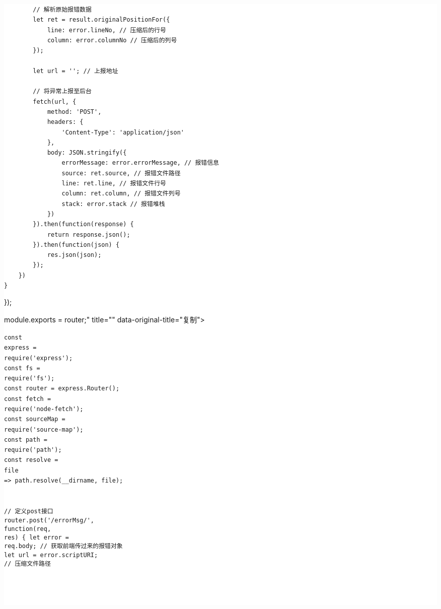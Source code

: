             // 解析原始报错数据
            let ret = result.originalPositionFor({
                line: error.lineNo, // 压缩后的行号
                column: error.columnNo // 压缩后的列号
            });
            
            let url = ''; // 上报地址
        
            // 将异常上报至后台
            fetch(url, {
                method: 'POST',
                headers: {
                    'Content-Type': 'application/json'
                },
                body: JSON.stringify({
                    errorMessage: error.errorMessage, // 报错信息
                    source: ret.source, // 报错文件路径
                    line: ret.line, // 报错文件行号
                    column: ret.column, // 报错文件列号
                    stack: error.stack // 报错堆栈
                })
            }).then(function(response) {
                return response.json();
            }).then(function(json) {
                res.json(json);         
            });
        })
    }
});

module.exports = router;" title="" data-original-title="复制"></span>
      <span type="button" class="saveToNote code-tool" data-toggle="tooltip" data-placement="top" title="" data-original-title="放进笔记"></span>
      </div>
      </div><pre class="javascript hljs"><code class="javascript"><span class="hljs-keyword">const</span> express = <span class="hljs-built_in">require</span>(<span class="hljs-string">'express'</span>);
<span class="hljs-keyword">const</span> fs = <span class="hljs-built_in">require</span>(<span class="hljs-string">'fs'</span>);
<span class="hljs-keyword">const</span> router = express.Router();
<span class="hljs-keyword">const</span> fetch = <span class="hljs-built_in">require</span>(<span class="hljs-string">'node-fetch'</span>);
<span class="hljs-keyword">const</span> sourceMap = <span class="hljs-built_in">require</span>(<span class="hljs-string">'source-map'</span>);
<span class="hljs-keyword">const</span> path = <span class="hljs-built_in">require</span>(<span class="hljs-string">'path'</span>);
<span class="hljs-keyword">const</span> resolve = <span class="hljs-function"><span class="hljs-params">file</span> =&gt;</span> path.resolve(__dirname, file);

<span class="hljs-comment">// 定义post接口</span>
router.post(<span class="hljs-string">'/errorMsg/'</span>, <span class="hljs-function"><span class="hljs-keyword">function</span>(<span class="hljs-params">req, res</span>) </span>{
    <span class="hljs-keyword">let</span> error = req.body; <span class="hljs-comment">// 获取前端传过来的报错对象</span>
    <span class="hljs-keyword">let</span> url = error.scriptURI; <span class="hljs-comment">// 压缩文件路径</span>
